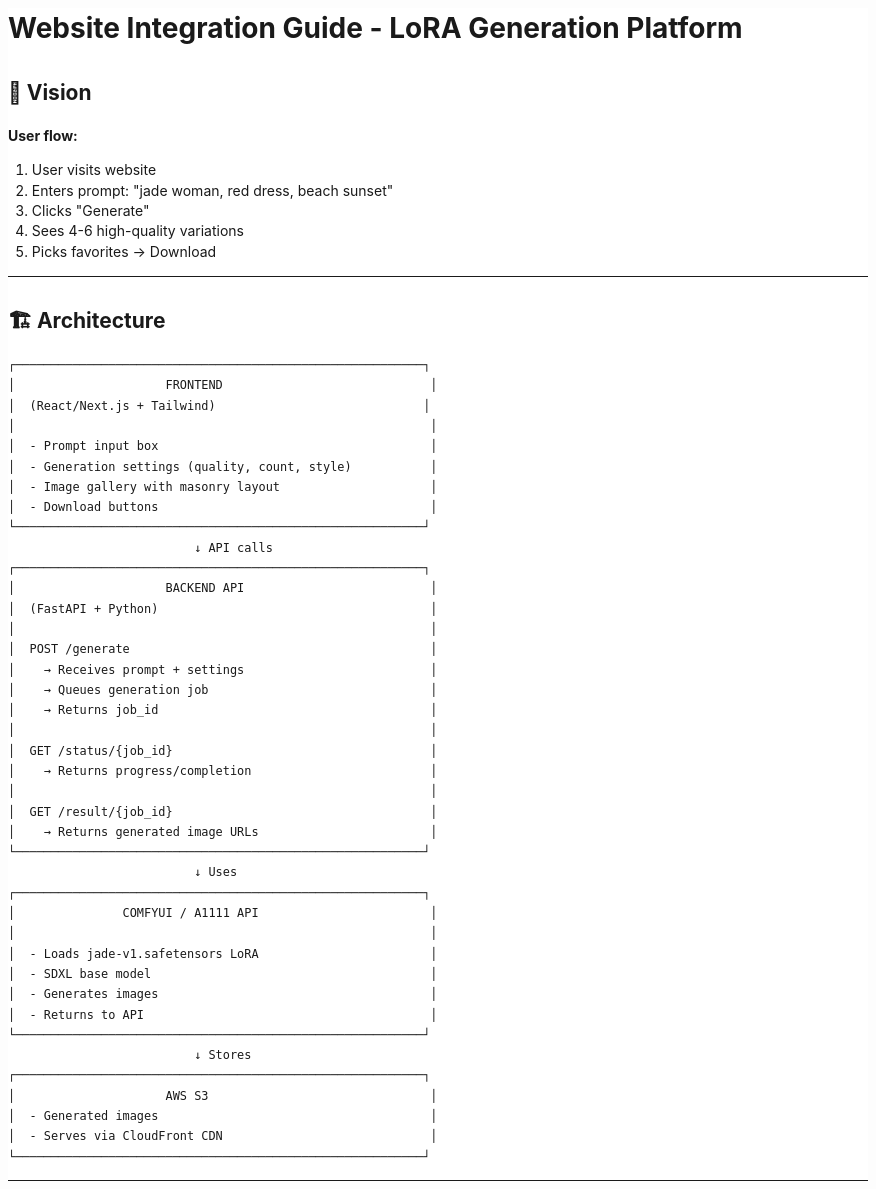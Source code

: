 # Website Integration Guide - LoRA Generation Platform

## 🎯 Vision

**User flow:**
1. User visits website
2. Enters prompt: "jade woman, red dress, beach sunset"
3. Clicks "Generate"
4. Sees 4-6 high-quality variations
5. Picks favorites → Download

---

## 🏗️ Architecture

```
┌─────────────────────────────────────────────────────────┐
│                     FRONTEND                             │
│  (React/Next.js + Tailwind)                             │
│                                                          │
│  - Prompt input box                                      │
│  - Generation settings (quality, count, style)           │
│  - Image gallery with masonry layout                     │
│  - Download buttons                                      │
└─────────────────────────────────────────────────────────┘
                          ↓ API calls
┌─────────────────────────────────────────────────────────┐
│                     BACKEND API                          │
│  (FastAPI + Python)                                      │
│                                                          │
│  POST /generate                                          │
│    → Receives prompt + settings                          │
│    → Queues generation job                               │
│    → Returns job_id                                      │
│                                                          │
│  GET /status/{job_id}                                    │
│    → Returns progress/completion                         │
│                                                          │
│  GET /result/{job_id}                                    │
│    → Returns generated image URLs                        │
└─────────────────────────────────────────────────────────┘
                          ↓ Uses
┌─────────────────────────────────────────────────────────┐
│               COMFYUI / A1111 API                        │
│                                                          │
│  - Loads jade-v1.safetensors LoRA                        │
│  - SDXL base model                                       │
│  - Generates images                                      │
│  - Returns to API                                        │
└─────────────────────────────────────────────────────────┘
                          ↓ Stores
┌─────────────────────────────────────────────────────────┐
│                     AWS S3                               │
│  - Generated images                                      │
│  - Serves via CloudFront CDN                             │
└─────────────────────────────────────────────────────────┘
```

---